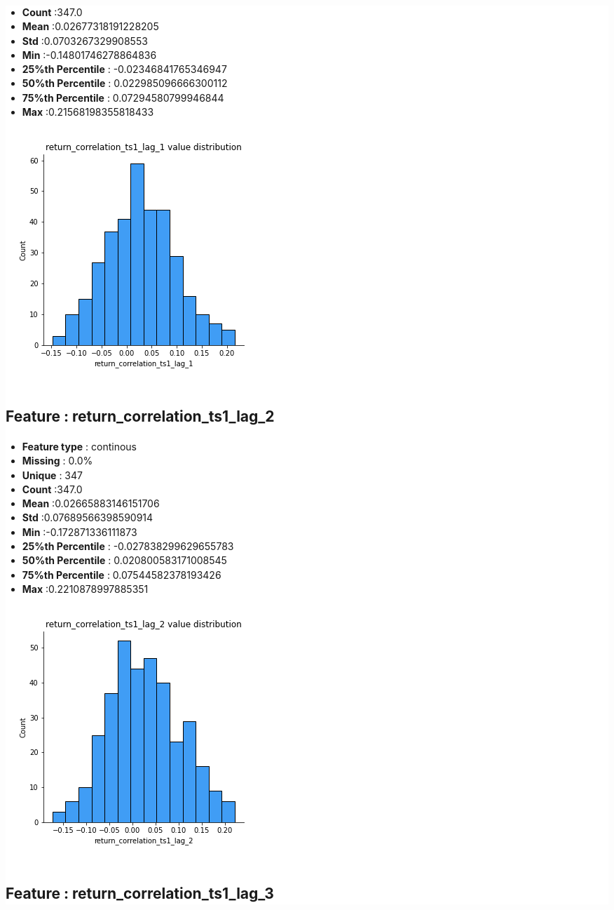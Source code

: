 - **Count** :347.0
- **Mean** :0.02677318191228205
- **Std** :0.0703267329908553
- **Min** :-0.14801746278864836
- **25%th Percentile** : -0.02346841765346947
- **50%th Percentile** : 0.022985096666300112
- **75%th Percentile** : 0.07294580799946844
- **Max** :0.21568198355818433

![](return_correlation_ts1_lag_1.png)
## Feature : return_correlation_ts1_lag_2
- **Feature type** : continous
- **Missing** : 0.0%
- **Unique** : 347
- **Count** :347.0
- **Mean** :0.02665883146151706
- **Std** :0.07689566398590914
- **Min** :-0.172871336111873
- **25%th Percentile** : -0.027838299629655783
- **50%th Percentile** : 0.020800583171008545
- **75%th Percentile** : 0.07544582378193426
- **Max** :0.2210878997885351

![](return_correlation_ts1_lag_2.png)
## Feature : return_correlation_ts1_lag_3